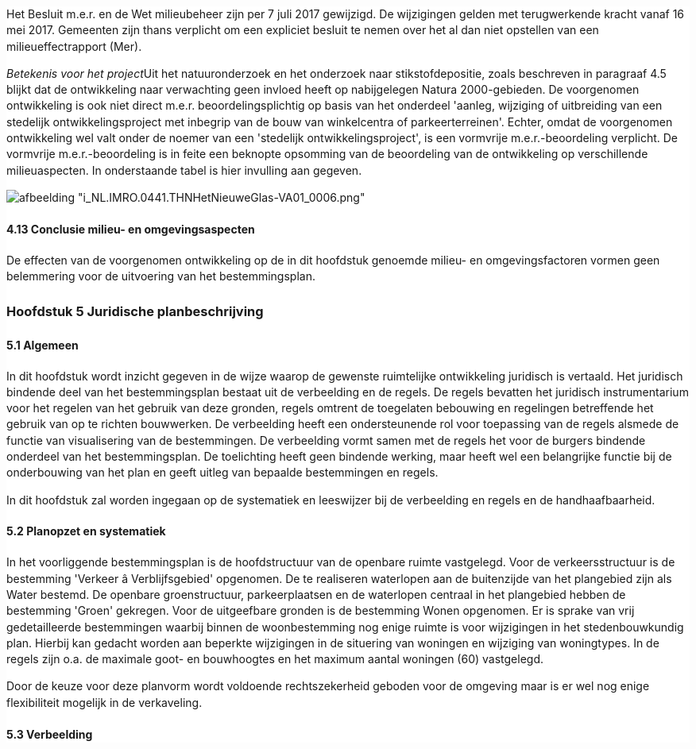 Het Besluit m.e.r. en de Wet milieubeheer zijn per 7 juli 2017 gewijzigd. De wijzigingen gelden met terugwerkende kracht vanaf 16 mei 2017\. Gemeenten zijn thans verplicht om een expliciet besluit te nemen over het al dan niet opstellen van een milieueffectrapport (Mer).

*Betekenis voor het project*Uit het natuuronderzoek en het onderzoek naar stikstofdepositie, zoals beschreven in paragraaf 4\.5 blijkt dat de ontwikkeling naar verwachting geen invloed heeft op nabijgelegen Natura 2000\-gebieden. De voorgenomen ontwikkeling is ook niet direct m.e.r. beoordelingsplichtig op basis van het onderdeel 'aanleg, wijziging of uitbreiding van een stedelijk ontwikkelingsproject met inbegrip van de bouw van winkelcentra of parkeerterreinen'. Echter, omdat de voorgenomen ontwikkeling wel valt onder de noemer van een 'stedelijk ontwikkelingsproject', is een vormvrije m.e.r.\-beoordeling verplicht. De vormvrije m.e.r.\-beoordeling is in feite een beknopte opsomming van de beoordeling van de ontwikkeling op verschillende milieuaspecten. In onderstaande tabel is hier invulling aan gegeven.

![afbeelding "i_NL.IMRO.0441.THNHetNieuweGlas-VA01_0006.png"](i_NL.IMRO.0441.THNHetNieuweGlas-VA01_0006.png)

#### 4\.13 Conclusie milieu\- en omgevingsaspecten

De effecten van de voorgenomen ontwikkeling op de in dit hoofdstuk genoemde milieu\- en omgevingsfactoren vormen geen belemmering voor de uitvoering van het bestemmingsplan.

### Hoofdstuk 5 Juridische planbeschrijving

#### 5\.1 Algemeen

In dit hoofdstuk wordt inzicht gegeven in de wijze waarop de gewenste ruimtelijke ontwikkeling juridisch is vertaald. Het juridisch bindende deel van het bestemmingsplan bestaat uit de verbeelding en de regels. De regels bevatten het juridisch instrumentarium voor het regelen van het gebruik van deze gronden, regels omtrent de toegelaten bebouwing en regelingen betreffende het gebruik van op te richten bouwwerken. De verbeelding heeft een ondersteunende rol voor toepassing van de regels alsmede de functie van visualisering van de bestemmingen. De verbeelding vormt samen met de regels het voor de burgers bindende onderdeel van het bestemmingsplan. De toelichting heeft geen bindende werking, maar heeft wel een belangrijke functie bij de onderbouwing van het plan en geeft uitleg van bepaalde bestemmingen en regels.

In dit hoofdstuk zal worden ingegaan op de systematiek en leeswijzer bij de verbeelding en regels en de handhaafbaarheid.

#### 5\.2 Planopzet en systematiek

In het voorliggende bestemmingsplan is de hoofdstructuur van de openbare ruimte vastgelegd. Voor de verkeersstructuur is de bestemming 'Verkeer â Verblijfsgebied' opgenomen. De te realiseren waterlopen aan de buitenzijde van het plangebied zijn als Water bestemd. De openbare groenstructuur, parkeerplaatsen en de waterlopen centraal in het plangebied hebben de bestemming 'Groen' gekregen. Voor de uitgeefbare gronden is de bestemming Wonen opgenomen. Er is sprake van vrij gedetailleerde bestemmingen waarbij binnen de woonbestemming nog enige ruimte is voor wijzigingen in het stedenbouwkundig plan. Hierbij kan gedacht worden aan beperkte wijzigingen in de situering van woningen en wijziging van woningtypes. In de regels zijn o.a. de maximale goot\- en bouwhoogtes en het maximum aantal woningen (60\) vastgelegd.

Door de keuze voor deze planvorm wordt voldoende rechtszekerheid geboden voor de omgeving maar is er wel nog enige flexibiliteit mogelijk in de verkaveling.

#### 5\.3 Verbeelding
